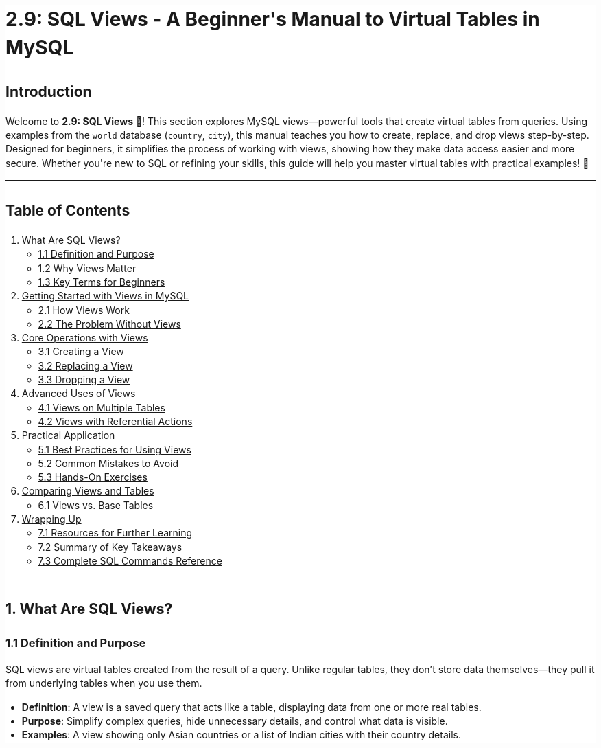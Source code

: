 # 2.9: SQL Views - A Beginner's Manual to Virtual Tables in MySQL

## Introduction
Welcome to **2.9: SQL Views** 🌟! This section explores MySQL views—powerful tools that create virtual tables from queries. Using examples from the `world` database (`country`, `city`), this manual teaches you how to create, replace, and drop views step-by-step. Designed for beginners, it simplifies the process of working with views, showing how they make data access easier and more secure. Whether you're new to SQL or refining your skills, this guide will help you master virtual tables with practical examples! 🚀

---

## Table of Contents
1. [What Are SQL Views?](#1-what-are-sql-views)
    - [1.1 Definition and Purpose](#11-definition-and-purpose)
    - [1.2 Why Views Matter](#12-why-views-matter)
    - [1.3 Key Terms for Beginners](#13-key-terms-for-beginners)
2. [Getting Started with Views in MySQL](#2-getting-started-with-views-in-mysql)
    - [2.1 How Views Work](#21-how-views-work)
    - [2.2 The Problem Without Views](#22-the-problem-without-views)
3. [Core Operations with Views](#3-core-operations-with-views)
    - [3.1 Creating a View](#31-creating-a-view)
    - [3.2 Replacing a View](#32-replacing-a-view)
    - [3.3 Dropping a View](#33-dropping-a-view)
4. [Advanced Uses of Views](#4-advanced-uses-of-views)
    - [4.1 Views on Multiple Tables](#41-views-on-multiple-tables)
    - [4.2 Views with Referential Actions](#42-views-with-referential-actions)
5. [Practical Application](#5-practical-application)
    - [5.1 Best Practices for Using Views](#51-best-practices-for-using-views)
    - [5.2 Common Mistakes to Avoid](#52-common-mistakes-to-avoid)
    - [5.3 Hands-On Exercises](#53-hands-on-exercises)
6. [Comparing Views and Tables](#6-comparing-views-and-tables)
    - [6.1 Views vs. Base Tables](#61-views-vs-base-tables)
7. [Wrapping Up](#7-wrapping-up)
    - [7.1 Resources for Further Learning](#71-resources-for-further-learning)
    - [7.2 Summary of Key Takeaways](#72-summary-of-key-takeaways)
    - [7.3 Complete SQL Commands Reference](#73-complete-sql-commands-reference)

---

## 1. What Are SQL Views?

### 1.1 Definition and Purpose
SQL views are virtual tables created from the result of a query. Unlike regular tables, they don’t store data themselves—they pull it from underlying tables when you use them.

- **Definition**: A view is a saved query that acts like a table, displaying data from one or more real tables.
- **Purpose**: Simplify complex queries, hide unnecessary details, and control what data is visible.
- **Examples**: A view showing only Asian countries or a list of Indian cities with their country details.
